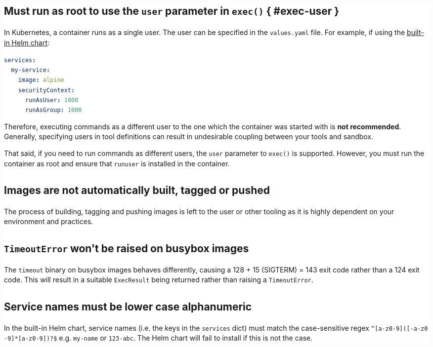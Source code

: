 ## Must run as root to use the `user` parameter in `exec()` { #exec-user }

In Kubernetes, a container runs as a single user. The user can be specified in the
`values.yaml` file. For example, if using the [built-in Helm
chart](../helm//built-in-chart.md):

```yaml
services:
  my-service:
    image: alpine
    securityContext:
      runAsUser: 1000
      runAsGroup: 1000
```

Therefore, executing commands as a different user to the one which the container was
started with is **not recommended**. Generally, specifying users in tool definitions can
result in undesirable coupling between your tools and sandbox.

That said, if you need to run commands as different users, the `user` parameter to
`exec()` is supported. However, you must run the container as root and ensure that
`runuser` is installed in the container.

## Images are not automatically built, tagged or pushed

The process of building, tagging and pushing images is left to the user or other tooling
as it is highly dependent on your environment and practices.

## `TimeoutError` won't be raised on busybox images

The `timeout` binary on busybox images behaves differently, causing a 128 + 15 (SIGTERM)
= 143 exit code rather than a 124 exit code. This will result in a suitable `ExecResult`
being returned rather than raising a `TimeoutError`.

## Service names must be lower case alphanumeric

In the built-in Helm chart, service names (i.e. the keys in the `services` dict) must
match the case-sensitive regex `^[a-z0-9]([-a-z0-9]*[a-z0-9])?$` e.g. `my-name` or
`123-abc`. The Helm chart will fail to install if this is not the case.
